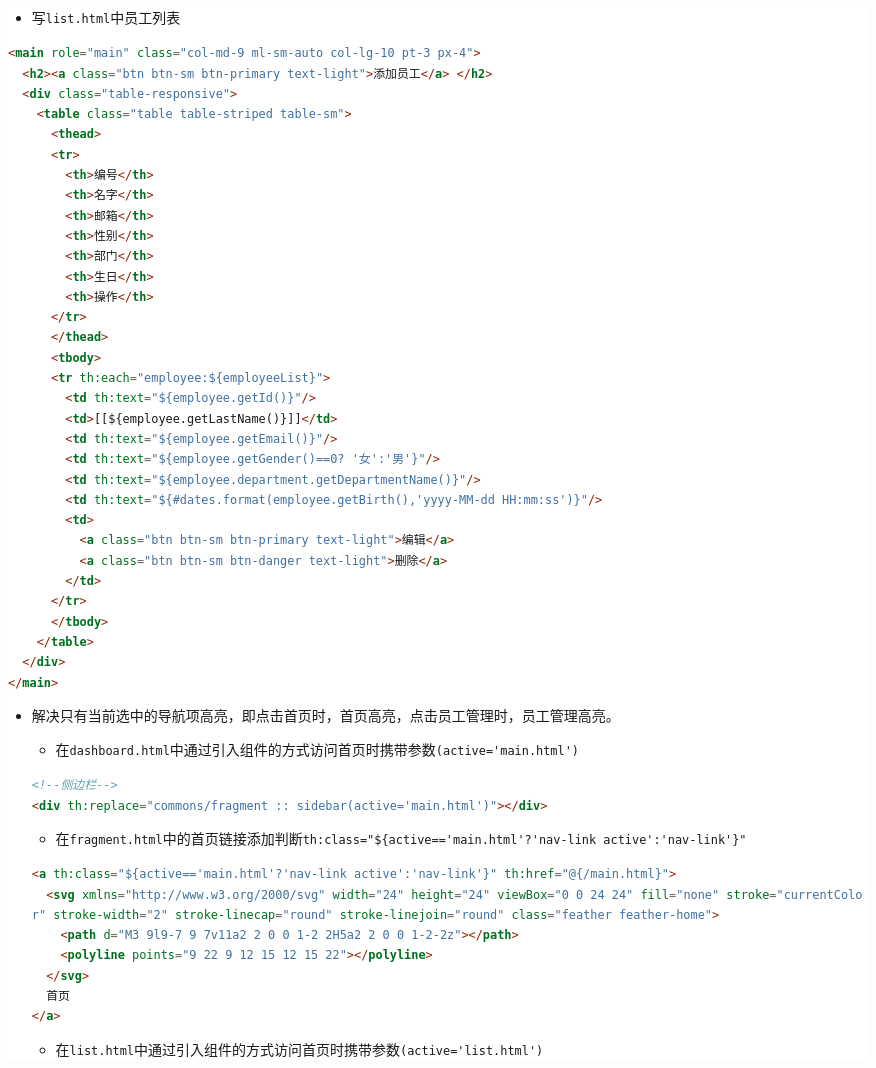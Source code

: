- 写`list.html`中员工列表

```html
<main role="main" class="col-md-9 ml-sm-auto col-lg-10 pt-3 px-4">
  <h2><a class="btn btn-sm btn-primary text-light">添加员工</a> </h2>
  <div class="table-responsive">
    <table class="table table-striped table-sm">
      <thead>
      <tr>
        <th>编号</th>
        <th>名字</th>
        <th>邮箱</th>
        <th>性别</th>
        <th>部门</th>
        <th>生日</th>
        <th>操作</th>
      </tr>
      </thead>
      <tbody>
      <tr th:each="employee:${employeeList}">
        <td th:text="${employee.getId()}"/>
        <td>[[${employee.getLastName()}]]</td>
        <td th:text="${employee.getEmail()}"/>
        <td th:text="${employee.getGender()==0? '女':'男'}"/>
        <td th:text="${employee.department.getDepartmentName()}"/>
        <td th:text="${#dates.format(employee.getBirth(),'yyyy-MM-dd HH:mm:ss')}"/>
        <td>
          <a class="btn btn-sm btn-primary text-light">编辑</a>
          <a class="btn btn-sm btn-danger text-light">删除</a>
        </td>
      </tr>
      </tbody>
    </table>
  </div>
</main>
```

- 解决只有当前选中的导航项高亮，即点击首页时，首页高亮，点击员工管理时，员工管理高亮。

  - 在`dashboard.html`中通过引入组件的方式访问首页时携带参数`(active='main.html')`

  ```html
  <!--侧边栏-->
  <div th:replace="commons/fragment :: sidebar(active='main.html')"></div>
  ```

  - 在`fragment.html`中的首页链接添加判断`th:class="${active=='main.html'?'nav-link active':'nav-link'}"`

  ```html
  <a th:class="${active=='main.html'?'nav-link active':'nav-link'}" th:href="@{/main.html}">
    <svg xmlns="http://www.w3.org/2000/svg" width="24" height="24" viewBox="0 0 24 24" fill="none" stroke="currentColor" stroke-width="2" stroke-linecap="round" stroke-linejoin="round" class="feather feather-home">
      <path d="M3 9l9-7 9 7v11a2 2 0 0 1-2 2H5a2 2 0 0 1-2-2z"></path>
      <polyline points="9 22 9 12 15 12 15 22"></polyline>
    </svg>
    首页
  </a>
  ```
  - 在`list.html`中通过引入组件的方式访问首页时携带参数`(active='list.html')`
